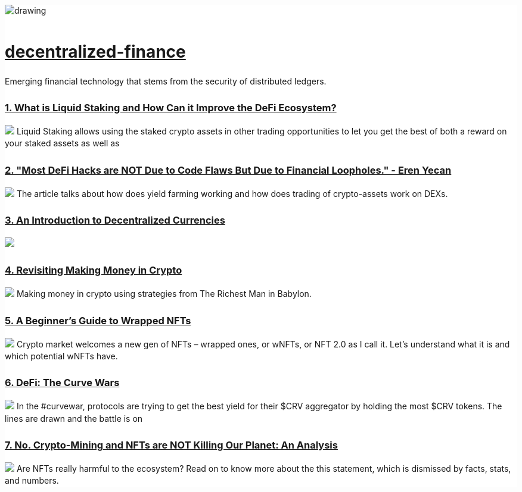 <img src="https://hackernoon.com/banner-image.png" alt="drawing" width="1012"/>

# [decentralized-finance](https://hackernoon.com/tagged/decentralized-finance)
Emerging financial technology that stems from the security of distributed ledgers.  

### [1. What is Liquid Staking and How Can it Improve the DeFi Ecosystem?](https://hackernoon.com/what-is-liquid-staking-and-how-can-it-improve-the-defi-ecosystem-232331i3)
![](https://cdn.hackernoon.com/images/MlED3q4RDvQoUwf7TenoxcWrzH82-nnk31d6.jpeg)
Liquid Staking allows using the staked crypto assets in other trading opportunities to let you get the best of both a reward on your staked assets as well as 

### [2. "Most DeFi Hacks are NOT Due to Code Flaws But Due to Financial Loopholes." - Eren Yecan](https://hackernoon.com/most-defi-hacks-are-not-due-to-code-flaws-but-due-to-financial-loopholes-eren-yecan-wl33340c)
![](https://cdn.hackernoon.com/images/7rEmNIeHNFOBfZZtUMQerOZIGGH3-mx4x36zh.jpeg)
The article talks about how does yield farming working and how does trading of crypto-assets work on DEXs. 

### [3. An Introduction to Decentralized Currencies ](https://hackernoon.com/an-introduction-to-decentralized-currencies)
![](https://cdn.hackernoon.com/images/Av8QITmkPKeBFvHzDWiZeGSqOyX2-mx93kd3.jpeg)


### [4. Revisiting Making Money in Crypto](https://hackernoon.com/revisiting-making-money-in-crypto)
![](https://cdn.hackernoon.com/images/ghNSk6l5TwN1Zm4sPpFRTGpklu93-0f93lzf.jpeg)
Making money in crypto using strategies from The Richest Man in Babylon. 

### [5. A Beginner’s Guide to Wrapped NFTs](https://hackernoon.com/a-beginners-guide-to-wrapped-nfts)
![](https://cdn.hackernoon.com/images/m1GYdV9qAyPH9cyjl8s7TEbzpUq2-xv92feh.jpeg)
Crypto market welcomes a new gen of NFTs – wrapped ones, or wNFTs, or NFT 2.0 as I call it. Let’s understand what it is and which potential wNFTs have.

### [6. DeFi: The Curve Wars](https://hackernoon.com/defi-the-curve-wars)
![](https://cdn.hackernoon.com/images/KGTFaWujV3WROYDbGn02182ZFGF3-gdc39jn.jpeg)
In the #curvewar, protocols are trying to get the best yield for their $CRV aggregator by holding the most $CRV tokens. The lines are drawn and the battle is on

### [7. No. Crypto-Mining and NFTs are NOT Killing Our Planet: An Analysis](https://hackernoon.com/no-crypto-mining-and-nfts-are-not-killing-our-planet-an-analysis)
![](https://cdn.hackernoon.com/images/PSgoueQKzPakMmLWu6rewqpcy963-gkcj35f9.jpeg)
Are NFTs really harmful to the ecosystem? Read on to know more about the this statement, which is dismissed by facts, stats, and numbers. 
